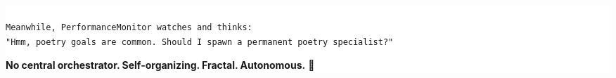 ```

Meanwhile, PerformanceMonitor watches and thinks:
"Hmm, poetry goals are common. Should I spawn a permanent poetry specialist?"
```

**No central orchestrator. Self-organizing. Fractal. Autonomous.** 🌟
